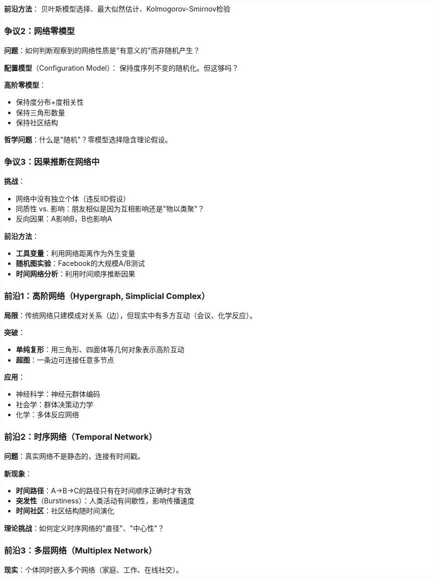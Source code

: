 **前沿方法**：
贝叶斯模型选择、最大似然估计、Kolmogorov-Smirnov检验

### 争议2：网络零模型

**问题**：如何判断观察到的网络性质是"有意义的"而非随机产生？

**配置模型**（Configuration Model）：
保持度序列不变的随机化。但这够吗？

**高阶零模型**：
- 保持度分布+度相关性
- 保持三角形数量
- 保持社区结构

**哲学问题**：什么是"随机"？零模型选择隐含理论假设。

### 争议3：因果推断在网络中

**挑战**：
- 网络中没有独立个体（违反IID假设）
- 同质性 vs. 影响：朋友相似是因为互相影响还是"物以类聚"？
- 反向因果：A影响B，B也影响A

**前沿方法**：
- **工具变量**：利用网络距离作为外生变量
- **随机图实验**：Facebook的大规模A/B测试
- **时间网络分析**：利用时间顺序推断因果

### 前沿1：高阶网络（Hypergraph, Simplicial Complex）

**局限**：传统网络只建模成对关系（边），但现实中有多方互动（会议、化学反应）。

**突破**：
- **单纯复形**：用三角形、四面体等几何对象表示高阶互动
- **超图**：一条边可连接任意多节点

**应用**：
- 神经科学：神经元群体编码
- 社会学：群体决策动力学
- 化学：多体反应网络

### 前沿2：时序网络（Temporal Network）

**问题**：真实网络不是静态的，连接有时间戳。

**新现象**：
- **时间路径**：A→B→C的路径只有在时间顺序正确时才有效
- **突发性**（Burstiness）：人类活动有间歇性，影响传播速度
- **时间社区**：社区结构随时间演化

**理论挑战**：如何定义时序网络的"直径"、"中心性"？

### 前沿3：多层网络（Multiplex Network）

**现实**：个体同时嵌入多个网络（家庭、工作、在线社交）。

